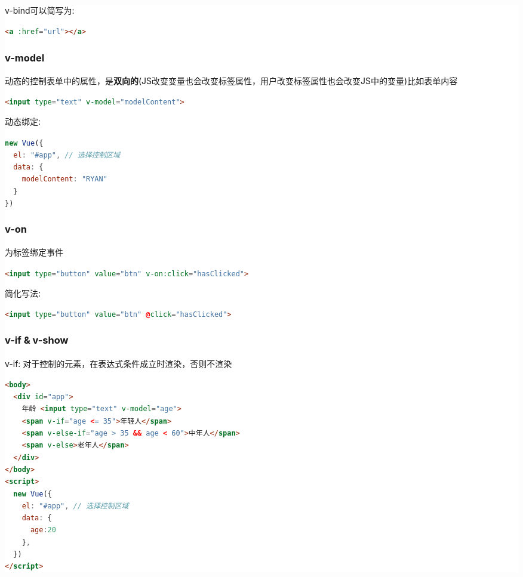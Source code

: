 v-bind可以简写为:

```html
<a :href="url"></a>
```

### v-model

动态的控制表单中的属性，是**双向的**(JS改变变量也会改变标签属性，用户改变标签属性也会改变JS中的变量)比如表单内容

```html
<input type="text" v-model="modelContent">
```

动态绑定:

```javascript
new Vue({
  el: "#app", // 选择控制区域
  data: {
    modelContent: "RYAN"
  }
})
```

### v-on

为标签绑定事件

```html
<input type="button" value="btn" v-on:click="hasClicked">
```

简化写法:

```html
<input type="button" value="btn" @click="hasClicked">
```

### v-if & v-show

v-if: 对于控制的元素，在表达式条件成立时渲染，否则不渲染

```html
<body>
  <div id="app">
    年龄 <input type="text" v-model="age">
    <span v-if="age <= 35">年轻人</span>
    <span v-else-if="age > 35 && age < 60">中年人</span>
    <span v-else>老年人</span>
  </div>
</body>
<script>
  new Vue({
    el: "#app", // 选择控制区域
    data: {
      age:20
    },
  })
</script>
```
